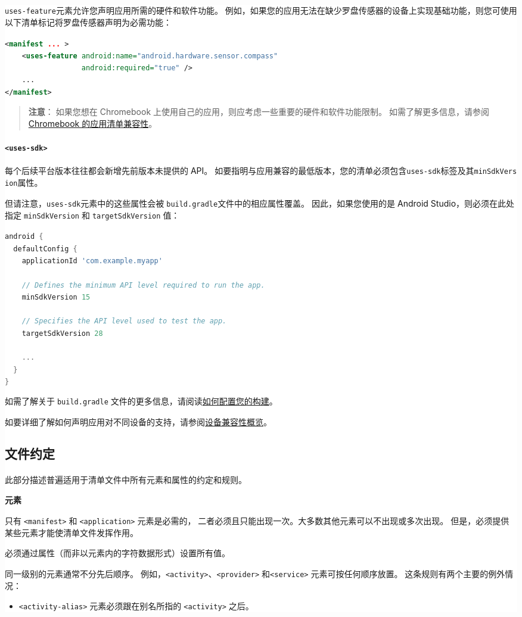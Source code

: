 `uses-feature`元素允许您声明应用所需的硬件和软件功能。 例如，如果您的应用无法在缺少罗盘传感器的设备上实现基础功能，则您可使用以下清单标记将罗盘传感器声明为必需功能：

```xml
<manifest ... >
    <uses-feature android:name="android.hardware.sensor.compass"
                  android:required="true" />
    ...
</manifest>
```

> **注意**： 如果您想在 Chromebook 上使用自己的应用，则应考虑一些重要的硬件和软件功能限制。 如需了解更多信息，请参阅 [Chromebook 的应用清单兼容性](https://developer.android.google.cn/topic/arc/manifest)。



#### `<uses-sdk>`

每个后续平台版本往往都会新增先前版本未提供的 API。 如要指明与应用兼容的最低版本，您的清单必须包含`uses-sdk`标签及其`minSdkVersion`属性。

但请注意，`uses-sdk`元素中的这些属性会被 `build.gradle`文件中的相应属性覆盖。 因此，如果您使用的是 Android Studio，则必须在此处指定 `minSdkVersion` 和 `targetSdkVersion` 值：

```groovy
android {
  defaultConfig {
    applicationId 'com.example.myapp'

    // Defines the minimum API level required to run the app.
    minSdkVersion 15

    // Specifies the API level used to test the app.
    targetSdkVersion 28

    ...
  }
}
```

如需了解关于 `build.gradle` 文件的更多信息，请阅读[如何配置您的构建](https://developer.android.google.cn/studio/build)。

如要详细了解如何声明应用对不同设备的支持，请参阅[设备兼容性概览](https://developer.android.google.cn/guide/practices/compatibility)。



## 文件约定

此部分描述普遍适用于清单文件中所有元素和属性的约定和规则。

**元素**

只有 `<manifest>` 和 `<application>` 元素是必需的， 二者必须且只能出现一次。大多数其他元素可以不出现或多次出现。 但是，必须提供某些元素才能使清单文件发挥作用。

必须通过属性（而非以元素内的字符数据形式）设置所有值。

同一级别的元素通常不分先后顺序。 例如，`<activity>`、`<provider>` 和`<service>` 元素可按任何顺序放置。 这条规则有两个主要的例外情况：

- `<activity-alias>` 元素必须跟在别名所指的 `<activity>` 之后。
